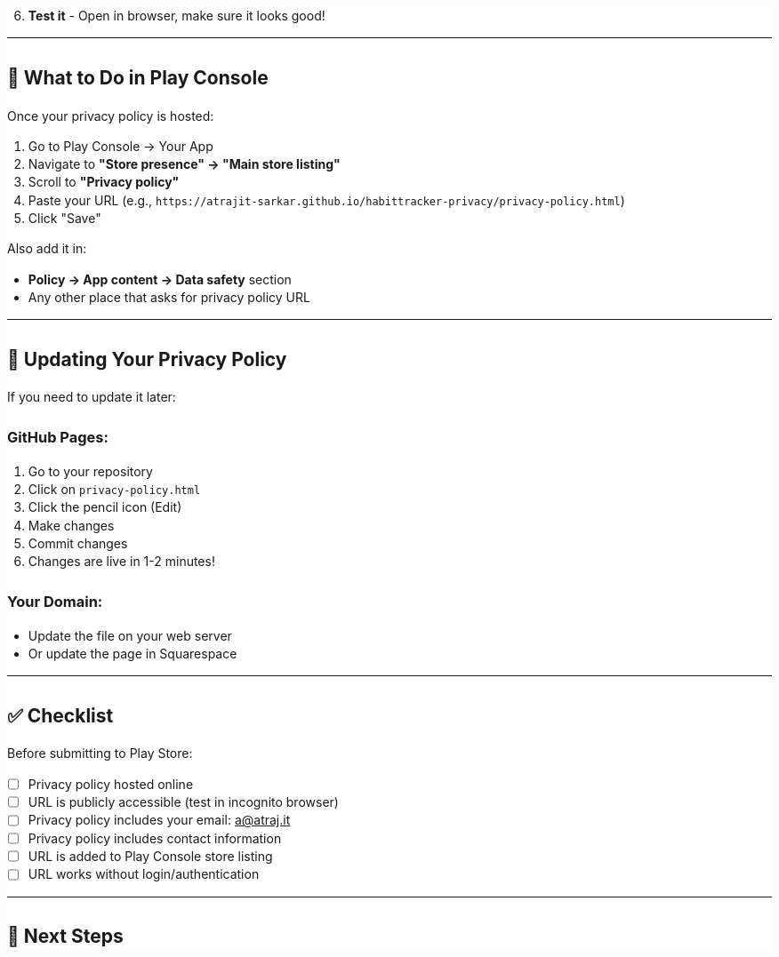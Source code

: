 6. **Test it** - Open in browser, make sure it looks good!

---

## 📝 What to Do in Play Console

Once your privacy policy is hosted:

1. Go to Play Console → Your App
2. Navigate to **"Store presence" → "Main store listing"**
3. Scroll to **"Privacy policy"**
4. Paste your URL (e.g., `https://atrajit-sarkar.github.io/habittracker-privacy/privacy-policy.html`)
5. Click "Save"

Also add it in:
- **Policy → App content → Data safety** section
- Any other place that asks for privacy policy URL

---

## 🔄 Updating Your Privacy Policy

If you need to update it later:

### GitHub Pages:
1. Go to your repository
2. Click on `privacy-policy.html`
3. Click the pencil icon (Edit)
4. Make changes
5. Commit changes
6. Changes are live in 1-2 minutes!

### Your Domain:
- Update the file on your web server
- Or update the page in Squarespace

---

## ✅ Checklist

Before submitting to Play Store:

- [ ] Privacy policy hosted online
- [ ] URL is publicly accessible (test in incognito browser)
- [ ] Privacy policy includes your email: a@atraj.it
- [ ] Privacy policy includes contact information
- [ ] URL is added to Play Console store listing
- [ ] URL works without login/authentication

---

## 🎉 Next Steps

